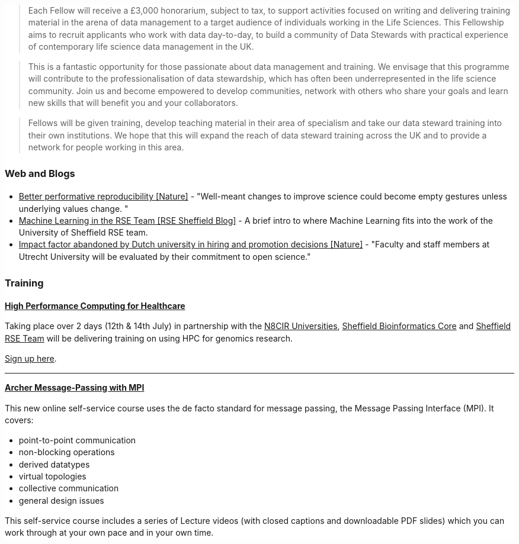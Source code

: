 >Each Fellow will receive a £3,000 honorarium, subject to tax, to support activities focused on writing and delivering training material in the arena of data management to a target audience of individuals working in the Life Sciences.  This Fellowship aims to recruit applicants who work with data day-to-day, to build a community of Data Stewards with practical experience of contemporary life science data management in the UK.  

>This is a fantastic opportunity for those passionate about data management and training. We envisage that this programme will contribute to the professionalisation of data stewardship, which has often been underrepresented in the life science community. Join us and become empowered to develop communities, network with others who share your goals and learn new skills that will benefit you and your collaborators.

>Fellows will be given training, develop teaching material in their area of specialism and take our data steward training into their own institutions. We hope that this will expand the reach of data steward training across the UK and to provide a network for people working in this area.

### Web and Blogs

* [Better performative reproducibility [Nature]](https://www.nature.com/articles/d41586-021-01824-z) - "Well-meant changes to improve science could become empty gestures unless underlying values change. "
* [Machine Learning in the RSE Team [RSE Sheffield Blog]](https://rse.shef.ac.uk/blog/2021-06-18-ml-intro-vid/) - A brief intro to where Machine Learning fits into the work of the University of Sheffield RSE team.
* [Impact factor abandoned by Dutch university in hiring and promotion decisions [Nature]](https://www.nature.com/articles/d41586-021-01759-5) - "Faculty and staff members at Utrecht University will be evaluated by their commitment to open science."

### Training
**[High Performance Computing for Healthcare](https://www.eventbrite.co.uk/e/high-performance-computing-for-healthcare-tickets-144650454403)**

Taking place over 2 days (12th & 14th July) in partnership with the [N8CIR Universities](https://n8cir.org.uk/), [Sheffield Bioinformatics Core](https://sbc.shef.ac.uk/) and [Sheffield RSE Team][rses] will be delivering training on using HPC for genomics research.

[Sign up here](https://www.eventbrite.co.uk/e/high-performance-computing-for-healthcare-tickets-144650454403).

---

**[Archer Message-Passing with MPI](https://www.archer2.ac.uk/training/courses/210000-mpi-self-service/)**

This new online self-service course uses the de facto standard for message passing, the Message Passing Interface (MPI). It covers:

* point-to-point communication
* non-blocking operations
* derived datatypes
* virtual topologies
* collective communication
* general design issues

This self-service course includes a series of Lecture videos (with closed captions and downloadable PDF slides) which you can work through at your own pace and in your own time.


[CCs]: https://rse.shef.ac.uk/support/code-clinic/
[EPCC]: https://www.epcc.ed.ac.uk/
[its-res-it]: https://www.sheffield.ac.uk/it-services/research/
[its-workshops]: https://www.sheffield.ac.uk/it-services/research/one-day-sessions
[rse-service]: https://rse.shef.ac.uk/service/
[rses-mail-list]: https://groups.google.com/a/sheffield.ac.uk/forum/#!forum/rse-group
[rses]: https://rse.shef.ac.uk/